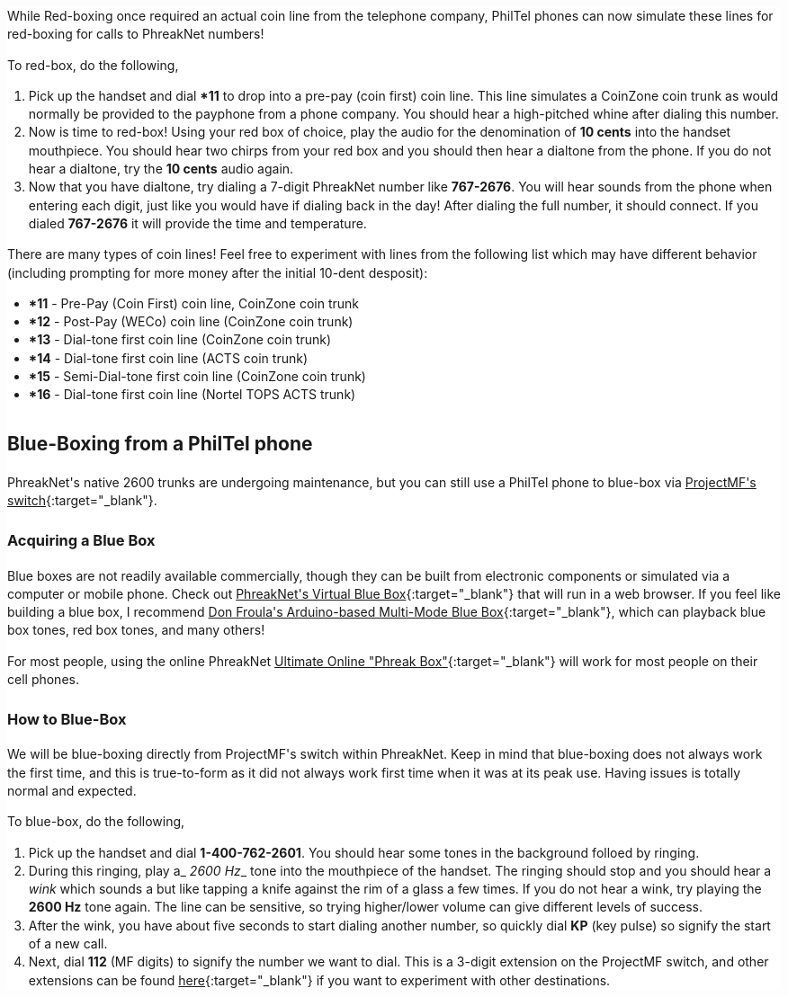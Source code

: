 While Red-boxing once required an actual coin line from the telephone company, PhilTel phones can now simulate these lines for red-boxing for calls to PhreakNet numbers!  
  
To red-box, do the following,  
1) Pick up the handset and dial __*11__ to drop into a pre-pay (coin first) coin line. This line simulates a CoinZone coin trunk as would normally be provided to the payphone from a phone company. You should hear a high-pitched whine after dialing this number.  
2) Now is time to red-box! Using your red box of choice, play the audio for the denomination of __10 cents__ into the handset mouthpiece. You should hear two chirps from your red box and you should then hear a dialtone from the phone. If you do not hear a dialtone, try the __10 cents__ audio again.  
3) Now that you have dialtone, try dialing a 7-digit PhreakNet number like __767-2676__. You will hear sounds from the phone when entering each digit, just like you would have if dialing back in the day! After dialing the full number, it should connect. If you dialed __767-2676__ it will provide the time and temperature.  
  
There are many types of coin lines! Feel free to experiment with lines from the following list which may have different behavior (including prompting for more money after the initial 10-dent desposit):  
  
* __*11__ - Pre-Pay (Coin First) coin line, CoinZone coin trunk
* __*12__ - Post-Pay (WECo) coin line (CoinZone coin trunk)
* __*13__ - Dial-tone first coin line (CoinZone coin trunk)
* __*14__ - Dial-tone first coin line (ACTS coin trunk)
* __*15__ - Semi-Dial-tone first coin line (CoinZone coin trunk)
* __*16__ - Dial-tone first coin line (Nortel TOPS ACTS trunk)
  
<iframe title="PhilTel Payphone Red Boxing" src="https://diode.zone/videos/embed/5ef97335-b8bc-4be6-ac5c-b3aeb2e00354" allowfullscreen="" sandbox="allow-same-origin allow-scripts allow-popups" width="560" height="315" frameborder="0"></iframe>
  
## Blue-Boxing from a PhilTel phone

PhreakNet's native 2600 trunks are undergoing maintenance, but you can still use a PhilTel phone to blue-box via [ProjectMF's switch](https://projectmf.org/){:target="_blank"}.  
  
### Acquiring a Blue Box

Blue boxes are not readily available commercially, though they can be built from electronic components or simulated via a computer or mobile phone. Check out [PhreakNet's Virtual Blue Box](https://phreaknet.org/bluebox/){:target="_blank"} that will run in a web browser. If you feel like building a blue box, I recommend [Don Froula's Arduino-based Multi-Mode Blue Box](https://www.instructables.com/Arduino-12-mode-Blue-Box-Introduction/){:target="_blank"}, which can playback blue box tones, red box tones, and many others!  

For most people, using the online PhreakNet [Ultimate Online "Phreak Box"](https://phreaknet.org/bluebox/){:target="_blank"} will work for most people on their cell phones. 
  
### How to Blue-Box
  
We will be blue-boxing directly from ProjectMF's switch within PhreakNet. Keep in mind that blue-boxing does not always work the first time, and this is true-to-form as it did not always work first time when it was at its peak use. Having issues is totally normal and expected.  
  
To blue-box, do the following,  
1) Pick up the handset and dial __1-400-762-2601__. You should hear some tones in the background folloed by ringing.  
2) During this ringing, play a_ _2600 Hz__ tone into the mouthpiece of the handset. The ringing should stop and you should hear a _wink_ which sounds a but like tapping a knife against the rim of a glass a few times. If you do not hear a wink, try playing the __2600 Hz__ tone again. The line can be sensitive, so trying higher/lower volume can give different levels of success.  
3) After the wink, you have about five seconds to start dialing another number, so quickly dial __KP__ (key pulse) so signify the start of a new call.  
4) Next, dial __112__ (MF digits) to signify the number we want to dial. This is a 3-digit extension on the ProjectMF switch, and other extensions can be found [here](https://projectmf.org/intro.html){:target="_blank"} if you want to experiment with other destinations.
